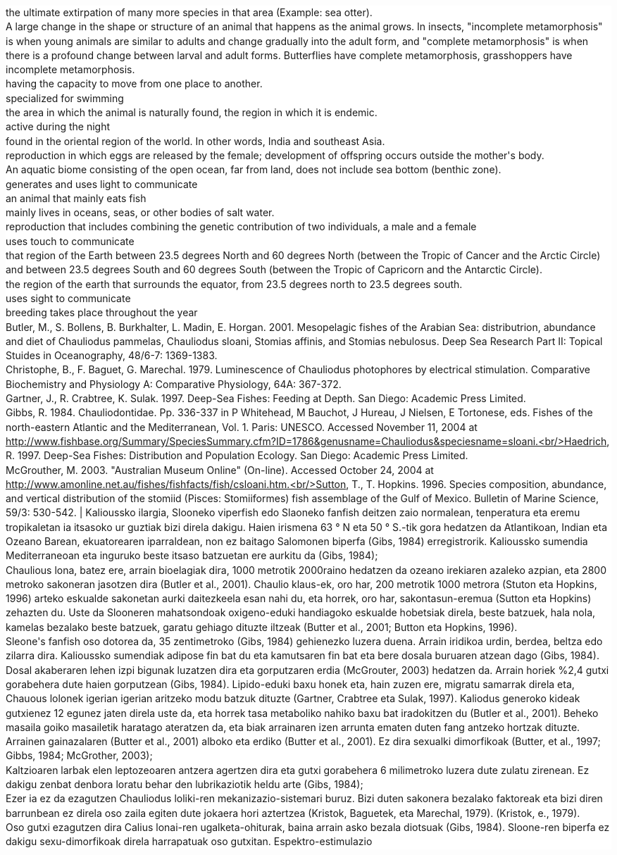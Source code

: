 the ultimate extirpation of many more species in that area (Example: sea otter).<br/>A large change in the shape or structure of an animal that happens as the animal grows. In insects, "incomplete metamorphosis" is when young animals are similar to adults and change gradually into the adult form, and "complete metamorphosis" is when there is a profound change between larval and adult forms. Butterflies have complete metamorphosis, grasshoppers have incomplete metamorphosis.<br/>having the capacity to move from one place to another.<br/>specialized for swimming<br/>the area in which the animal is naturally found, the region in which it is endemic.<br/>active during the night<br/>found in the oriental region of the world. In other words, India and southeast Asia.<br/>reproduction in which eggs are released by the female; development of offspring occurs outside the mother's body.<br/>An aquatic biome consisting of the open ocean, far from land, does not include sea bottom (benthic zone).<br/>generates and uses light to communicate<br/>an animal that mainly eats fish<br/>mainly lives in oceans, seas, or other bodies of salt water.<br/>reproduction that includes combining the genetic contribution of two individuals, a male and a female<br/>uses touch to communicate<br/>that region of the Earth between 23.5 degrees North and 60 degrees North (between the Tropic of Cancer and the Arctic Circle) and between 23.5 degrees South and 60 degrees South (between the Tropic of Capricorn and the Antarctic Circle).<br/>the region of the earth that surrounds the equator, from 23.5 degrees north to 23.5 degrees south.<br/>uses sight to communicate<br/>breeding takes place throughout the year<br/>Butler, M., S. Bollens, B. Burkhalter, L. Madin, E. Horgan. 2001. Mesopelagic fishes of the Arabian Sea: distributrion, abundance and diet of Chauliodus pammelas, Chauliodus sloani, Stomias affinis, and Stomias nebulosus. Deep Sea Research Part II: Topical Stuides in Oceanography, 48/6-7: 1369-1383.<br/>Christophe, B., F. Baguet, G. Marechal. 1979. Luminescence of Chauliodus photophores by electrical stimulation. Comparative Biochemistry and Physiology A: Comparative Physiology, 64A: 367-372.<br/>Gartner, J., R. Crabtree, K. Sulak. 1997. Deep-Sea Fishes: Feeding at Depth. San Diego: Academic Press Limited.<br/>Gibbs, R. 1984. Chauliodontidae. Pp. 336-337 in P Whitehead, M Bauchot, J Hureau, J Nielsen, E Tortonese, eds. Fishes of the north-eastern Atlantic and the Mediterranean, Vol. 1. Paris: UNESCO. Accessed November 11, 2004 at http://www.fishbase.org/Summary/SpeciesSummary.cfm?ID=1786&genusname=Chauliodus&speciesname=sloani.<br/>Haedrich, R. 1997. Deep-Sea Fishes: Distribution and Population Ecology. San Diego: Academic Press Limited.<br/>McGrouther, M. 2003. "Australian Museum Online" (On-line). Accessed October 24, 2004 at http://www.amonline.net.au/fishes/fishfacts/fish/csloani.htm.<br/>Sutton, T., T. Hopkins. 1996. Species composition, abundance, and vertical distribution of the stomiid (Pisces: Stomiiformes) fish assemblage of the Gulf of Mexico. Bulletin of Marine Science, 59/3: 530-542. | Kalioussko ilargia, Slooneko viperfish edo Slaoneko fanfish deitzen zaio normalean, tenperatura eta eremu tropikaletan ia itsasoko ur guztiak bizi direla dakigu. Haien irismena 63 ° N eta 50 ° S.-tik gora hedatzen da Atlantikoan, Indian eta Ozeano Barean, ekuatorearen iparraldean, non ez baitago Salomonen biperfa (Gibs, 1984) erregistrorik. Kalioussko sumendia Mediterraneoan eta inguruko beste itsaso batzuetan ere aurkitu da (Gibs, 1984);<br/>Chaulious lona, batez ere, arrain bioelagiak dira, 1000 metrotik 2000raino hedatzen da ozeano irekiaren azaleko azpian, eta 2800 metroko sakoneran jasotzen dira (Butler et al., 2001). Chaulio klaus-ek, oro har, 200 metrotik 1000 metrora (Stuton eta Hopkins, 1996) arteko eskualde sakonetan aurki daitezkeela esan nahi du, eta horrek, oro har, sakontasun-eremua (Sutton eta Hopkins) zehazten du. Uste da Slooneren mahatsondoak oxigeno-eduki handiagoko eskualde hobetsiak direla, beste batzuek, hala nola, kamelas bezalako beste batzuek, garatu gehiago dituzte iltzeak (Butter et al., 2001; Button eta Hopkins, 1996).<br/>Sleone's fanfish oso dotorea da, 35 zentimetroko (Gibs, 1984) gehienezko luzera duena. Arrain iridikoa urdin, berdea, beltza edo zilarra dira. Kalioussko sumendiak adipose fin bat du eta kamutsaren fin bat eta bere dosala buruaren atzean dago (Gibs, 1984). Dosal akaberaren lehen izpi bigunak luzatzen dira eta gorputzaren erdia (McGrouter, 2003) hedatzen da. Arrain horiek %2,4 gutxi gorabehera dute haien gorputzean (Gibs, 1984). Lipido-eduki baxu honek eta, hain zuzen ere, migratu samarrak direla eta, Chauous lolonek igerian igerian aritzeko modu batzuk dituzte (Gartner, Crabtree eta Sulak, 1997). Kaliodus generoko kideak gutxienez 12 egunez jaten direla uste da, eta horrek tasa metaboliko nahiko baxu bat iradokitzen du (Butler et al., 2001). Beheko masaila goiko masailetik haratago ateratzen da, eta biak arrainaren izen arrunta ematen duten fang antzeko hortzak dituzte. Arrainen gainazalaren (Butter et al., 2001) alboko eta erdiko (Butter et al., 2001). Ez dira sexualki dimorfikoak (Butter, et al., 1997; Gibbs, 1984; McGrother, 2003);<br/>Kaltzioaren larbak elen leptozeoaren antzera agertzen dira eta gutxi gorabehera 6 milimetroko luzera dute zulatu zirenean. Ez dakigu zenbat denbora loratu behar den lubrikaziotik heldu arte (Gibs, 1984);<br/>Ezer ia ez da ezagutzen Chauliodus loliki-ren mekanizazio-sistemari buruz. Bizi duten sakonera bezalako faktoreak eta bizi diren barrunbean ez direla oso zaila egiten dute jokaera hori aztertzea (Kristok, Baguetek, eta Marechal, 1979). (Kristok, e., 1979).<br/>Oso gutxi ezagutzen dira Calius lonai-ren ugalketa-ohiturak, baina arrain asko bezala diotsuak (Gibs, 1984). Sloone-ren biperfa ez dakigu sexu-dimorfikoak direla harrapatuak oso gutxitan. Espektro-estimulazio